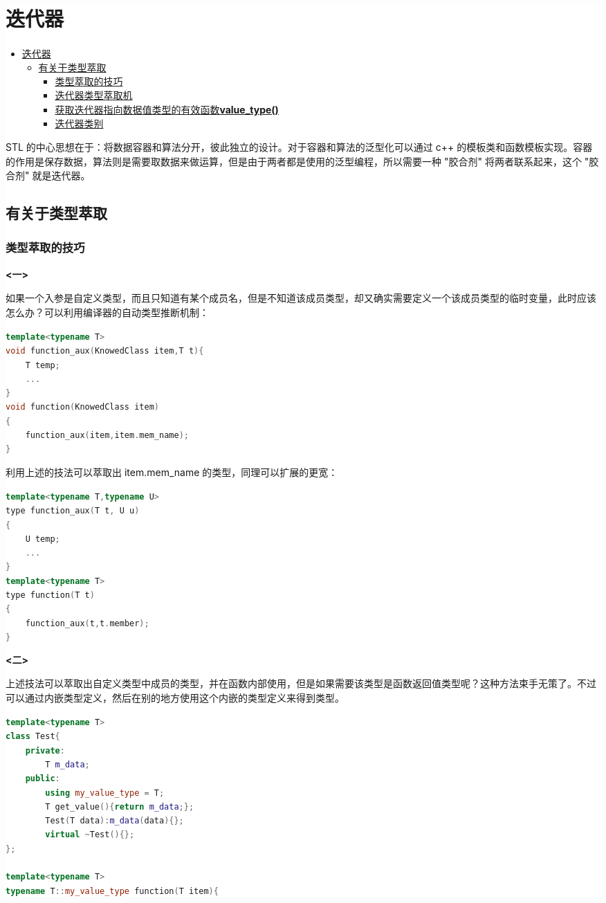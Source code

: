 # 迭代器


- [迭代器](#迭代器)
  - [有关于类型萃取](#有关于类型萃取)
    - [类型萃取的技巧](#类型萃取的技巧)
    - [迭代器类型萃取机](#迭代器类型萃取机)
    - [获取迭代器指向数据值类型的有效函数**value_type()**](#获取迭代器指向数据值类型的有效函数value_type)
    - [迭代器类别](#迭代器类别)

STL 的中心思想在于：将数据容器和算法分开，彼此独立的设计。对于容器和算法的泛型化可以通过 c++ 的模板类和函数模板实现。容器的作用是保存数据，算法则是需要取数据来做运算，但是由于两者都是使用的泛型编程，所以需要一种 "胶合剂" 将两者联系起来，这个 "胶合剂" 就是迭代器。

## 有关于类型萃取

### 类型萃取的技巧

**\<一\>** 

如果一个入参是自定义类型，而且只知道有某个成员名，但是不知道该成员类型，却又确实需要定义一个该成员类型的临时变量，此时应该怎么办？可以利用编译器的自动类型推断机制：

```c++
template<typename T>
void function_aux(KnowedClass item,T t){
    T temp;
    ...
}
void function(KnowedClass item)
{
    function_aux(item,item.mem_name);
}
```

利用上述的技法可以萃取出 item.mem_name 的类型，同理可以扩展的更宽：

```c++
template<typename T,typename U>
type function_aux(T t, U u)
{
    U temp;
    ...
}
template<typename T>
type function(T t)
{
    function_aux(t,t.member);
}
```

**\<二\>** 

上述技法可以萃取出自定义类型中成员的类型，并在函数内部使用，但是如果需要该类型是函数返回值类型呢？这种方法束手无策了。不过可以通过内嵌类型定义，然后在别的地方使用这个内嵌的类型定义来得到类型。

```c++
template<typename T>
class Test{
    private:
        T m_data;
    public:
        using my_value_type = T;
        T get_value(){return m_data;};
        Test(T data):m_data(data){};
        virtual ~Test(){};
};

template<typename T>
typename T::my_value_type function(T item){
```